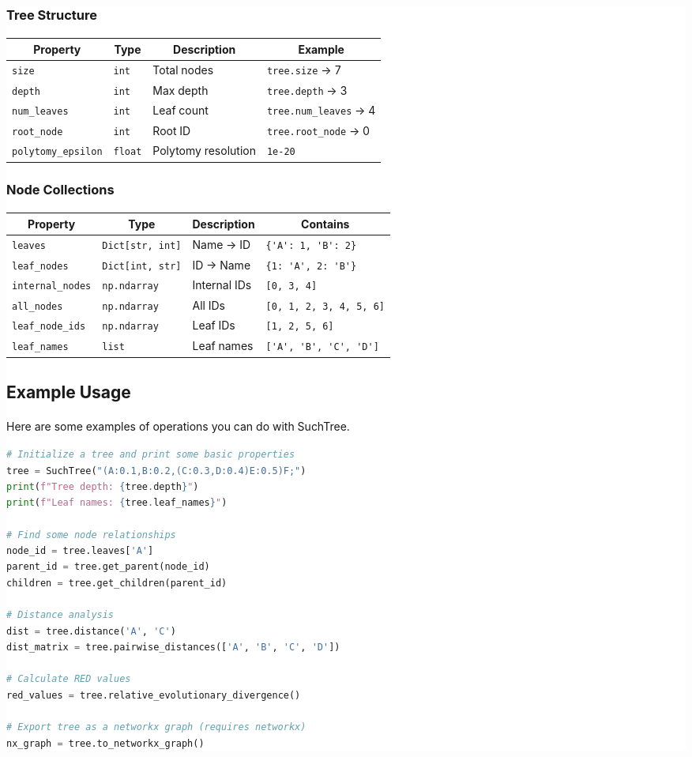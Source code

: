 ### Tree Structure
| Property | Type | Description | Example |
|----------|------|-------------|---------|
| `size` | `int` | Total nodes | `tree.size` → 7 |
| `depth` | `int` | Max depth | `tree.depth` → 3 |
| `num_leaves` | `int` | Leaf count | `tree.num_leaves` → 4 |
| `root_node` | `int` | Root ID | `tree.root_node` → 0 |
| `polytomy_epsilon` | `float` | Polytomy resolution | `1e-20` |

### Node Collections
| Property | Type | Description | Contains |
|----------|------|-------------|----------|
| `leaves` | `Dict[str, int]` | Name → ID | `{'A': 1, 'B': 2}` |
| `leaf_nodes` | `Dict[int, str]` | ID → Name | `{1: 'A', 2: 'B'}` |
| `internal_nodes` | `np.ndarray` | Internal IDs | `[0, 3, 4]` |
| `all_nodes` | `np.ndarray` | All IDs | `[0, 1, 2, 3, 4, 5, 6]` |
| `leaf_node_ids` | `np.ndarray` | Leaf IDs | `[1, 2, 5, 6]` |
| `leaf_names` | `list` | Leaf names | `['A', 'B', 'C', 'D']` |

## Example Usage

Here are some examples of operations you can do with SuchTree.

```python
# Initialize a tree and print some basic properties
tree = SuchTree("(A:0.1,B:0.2,(C:0.3,D:0.4)E:0.5)F;")
print(f"Tree depth: {tree.depth}")
print(f"Leaf names: {tree.leaf_names}")

# Find some node relationships
node_id = tree.leaves['A']
parent_id = tree.get_parent(node_id)
children = tree.get_children(parent_id)

# Distance analysis
dist = tree.distance('A', 'C')
dist_matrix = tree.pairwise_distances(['A', 'B', 'C', 'D'])

# Calculate RED values
red_values = tree.relative_evolutionary_divergence()

# Export tree as a networkx graph (requires networkx)
nx_graph = tree.to_networkx_graph()
```
